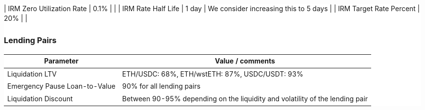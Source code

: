 | IRM Zero Utilization Rate | 0.1% |  |
| IRM Rate Half Life | 1 day | We consider increasing this to 5 days |
| IRM Target Rate Percent | 20% |  |

### Lending Pairs

| Parameter | Value / comments |
| --- | --- |
| Liquidation LTV | ETH/USDC: 68%, ETH/wstETH: 87%, USDC/USDT: 93% |
| Emergency Pause Loan-to-Value | 90% for all lending pairs |
| Liquidation Discount | Between 90-95% depending on the liquidity and volatility of the lending pair |